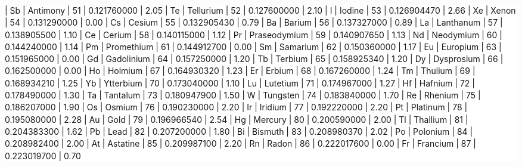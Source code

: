 | Sb | Antimony      | 51  | 0.121760000 | 2.05
| Te | Tellurium     | 52  | 0.127600000 | 2.10
| I  | Iodine        | 53  | 0.126904470 | 2.66
| Xe | Xenon         | 54  | 0.131290000 | 0.00
| Cs | Cesium        | 55  | 0.132905430 | 0.79
| Ba | Barium        | 56  | 0.137327000 | 0.89
| La | Lanthanum     | 57  | 0.138905500 | 1.10
| Ce | Cerium        | 58  | 0.140115000 | 1.12
| Pr | Praseodymium  | 59  | 0.140907650 | 1.13
| Nd | Neodymium     | 60  | 0.144240000 | 1.14
| Pm | Promethium    | 61  | 0.144912700 | 0.00
| Sm | Samarium      | 62  | 0.150360000 | 1.17
| Eu | Europium      | 63  | 0.151965000 | 0.00
| Gd | Gadolinium    | 64  | 0.157250000 | 1.20
| Tb | Terbium       | 65  | 0.158925340 | 1.20
| Dy | Dysprosium    | 66  | 0.162500000 | 0.00
| Ho | Holmium       | 67  | 0.164930320 | 1.23
| Er | Erbium        | 68  | 0.167260000 | 1.24
| Tm | Thulium       | 69  | 0.168934210 | 1.25
| Yb | Ytterbium     | 70  | 0.173040000 | 1.10
| Lu | Lutetium      | 71  | 0.174967000 | 1.27
| Hf | Hafnium       | 72  | 0.178490000 | 1.30
| Ta | Tantalum      | 73  | 0.180947900 | 1.50
| W  | Tungsten      | 74  | 0.183840000 | 1.70
| Re | Rhenium       | 75  | 0.186207000 | 1.90
| Os | Osmium        | 76  | 0.190230000 | 2.20
| Ir | Iridium       | 77  | 0.192220000 | 2.20
| Pt | Platinum      | 78  | 0.195080000 | 2.28
| Au | Gold          | 79  | 0.196966540 | 2.54
| Hg | Mercury       | 80  | 0.200590000 | 2.00
| Tl | Thallium      | 81  | 0.204383300 | 1.62
| Pb | Lead          | 82  | 0.207200000 | 1.80
| Bi | Bismuth       | 83  | 0.208980370 | 2.02
| Po | Polonium      | 84  | 0.208982400 | 2.00
| At | Astatine      | 85  | 0.209987100 | 2.20
| Rn | Radon         | 86  | 0.222017600 | 0.00
| Fr | Francium      | 87  | 0.223019700 | 0.70